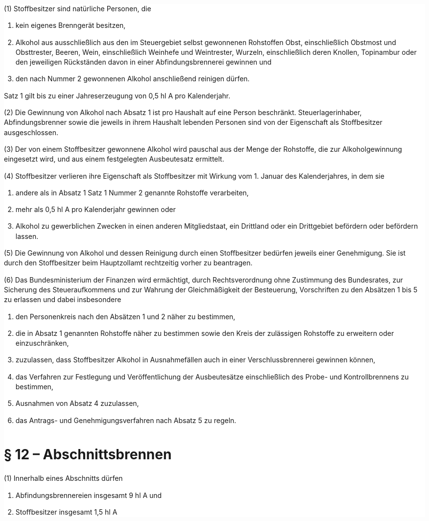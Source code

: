 (1) Stoffbesitzer sind natürliche Personen, die

1. kein eigenes Brenngerät besitzen,

2. Alkohol aus ausschließlich aus den im Steuergebiet selbst gewonnenen Rohstoffen Obst, einschließlich Obstmost und Obsttrester, Beeren, Wein, einschließlich Weinhefe und Weintrester, Wurzeln, einschließlich deren Knollen, Topinambur oder den jeweiligen Rückständen davon in einer Abfindungsbrennerei gewinnen und

3. den nach Nummer 2 gewonnenen Alkohol anschließend reinigen dürfen.

Satz 1 gilt bis zu einer Jahreserzeugung von 0,5 hl A pro Kalenderjahr.

(2) Die Gewinnung von Alkohol nach Absatz 1 ist pro Haushalt auf eine Person beschränkt. Steuerlagerinhaber, Abfindungsbrenner sowie die jeweils in ihrem Haushalt lebenden Personen sind von der Eigenschaft als Stoffbesitzer ausgeschlossen.

(3) Der von einem Stoffbesitzer gewonnene Alkohol wird pauschal aus der Menge der Rohstoffe, die zur Alkoholgewinnung eingesetzt wird, und aus einem festgelegten Ausbeutesatz ermittelt.

(4) Stoffbesitzer verlieren ihre Eigenschaft als Stoffbesitzer mit Wirkung vom 1. Januar des Kalenderjahres, in dem sie

1. andere als in Absatz 1 Satz 1 Nummer 2 genannte Rohstoffe verarbeiten,

2. mehr als 0,5 hl A pro Kalenderjahr gewinnen oder

3. Alkohol zu gewerblichen Zwecken in einen anderen Mitgliedstaat, ein Drittland oder ein Drittgebiet befördern oder befördern lassen.

(5) Die Gewinnung von Alkohol und dessen Reinigung durch einen Stoffbesitzer bedürfen jeweils einer Genehmigung. Sie ist durch den Stoffbesitzer beim Hauptzollamt rechtzeitig vorher zu beantragen.

(6) Das Bundesministerium der Finanzen wird ermächtigt, durch Rechtsverordnung ohne Zustimmung des Bundesrates, zur Sicherung des Steueraufkommens und zur Wahrung der Gleichmäßigkeit der Besteuerung, Vorschriften zu den Absätzen 1 bis 5 zu erlassen und dabei insbesondere

1. den Personenkreis nach den Absätzen 1 und 2 näher zu bestimmen,

2. die in Absatz 1 genannten Rohstoffe näher zu bestimmen sowie den Kreis der zulässigen Rohstoffe zu erweitern oder einzuschränken,

3. zuzulassen, dass Stoffbesitzer Alkohol in Ausnahmefällen auch in einer Verschlussbrennerei gewinnen können,

4. das Verfahren zur Festlegung und Veröffentlichung der Ausbeutesätze einschließlich des Probe- und Kontrollbrennens zu bestimmen,

5. Ausnahmen von Absatz 4 zuzulassen,

6. das Antrags- und Genehmigungsverfahren nach Absatz 5 zu regeln.

# § 12 – Abschnittsbrennen

(1) Innerhalb eines Abschnitts dürfen

1. Abfindungsbrennereien insgesamt 9 hl A und

2. Stoffbesitzer insgesamt 1,5 hl A
